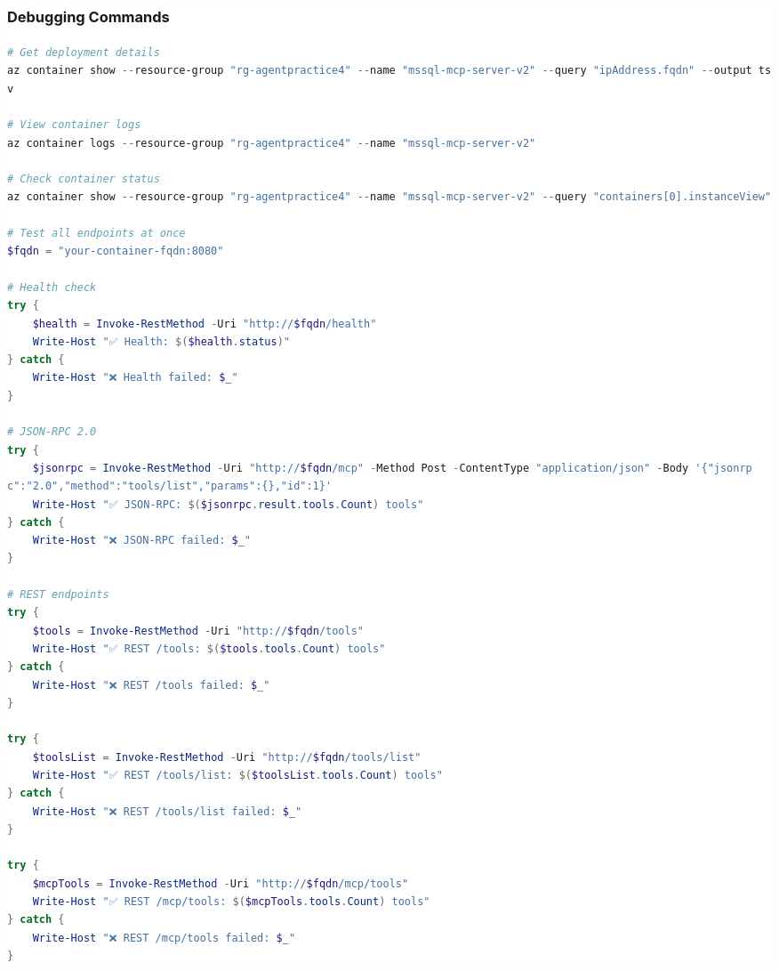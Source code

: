 ### Debugging Commands

```powershell
# Get deployment details
az container show --resource-group "rg-agentpractice4" --name "mssql-mcp-server-v2" --query "ipAddress.fqdn" --output tsv

# View container logs
az container logs --resource-group "rg-agentpractice4" --name "mssql-mcp-server-v2"

# Check container status
az container show --resource-group "rg-agentpractice4" --name "mssql-mcp-server-v2" --query "containers[0].instanceView"

# Test all endpoints at once
$fqdn = "your-container-fqdn:8080"

# Health check
try { 
    $health = Invoke-RestMethod -Uri "http://$fqdn/health"
    Write-Host "✅ Health: $($health.status)"
} catch { 
    Write-Host "❌ Health failed: $_" 
}

# JSON-RPC 2.0
try { 
    $jsonrpc = Invoke-RestMethod -Uri "http://$fqdn/mcp" -Method Post -ContentType "application/json" -Body '{"jsonrpc":"2.0","method":"tools/list","params":{},"id":1}'
    Write-Host "✅ JSON-RPC: $($jsonrpc.result.tools.Count) tools"
} catch { 
    Write-Host "❌ JSON-RPC failed: $_" 
}

# REST endpoints  
try { 
    $tools = Invoke-RestMethod -Uri "http://$fqdn/tools"
    Write-Host "✅ REST /tools: $($tools.tools.Count) tools"
} catch { 
    Write-Host "❌ REST /tools failed: $_" 
}

try { 
    $toolsList = Invoke-RestMethod -Uri "http://$fqdn/tools/list"
    Write-Host "✅ REST /tools/list: $($toolsList.tools.Count) tools"
} catch { 
    Write-Host "❌ REST /tools/list failed: $_" 
}

try { 
    $mcpTools = Invoke-RestMethod -Uri "http://$fqdn/mcp/tools"
    Write-Host "✅ REST /mcp/tools: $($mcpTools.tools.Count) tools"
} catch { 
    Write-Host "❌ REST /mcp/tools failed: $_" 
}
```
